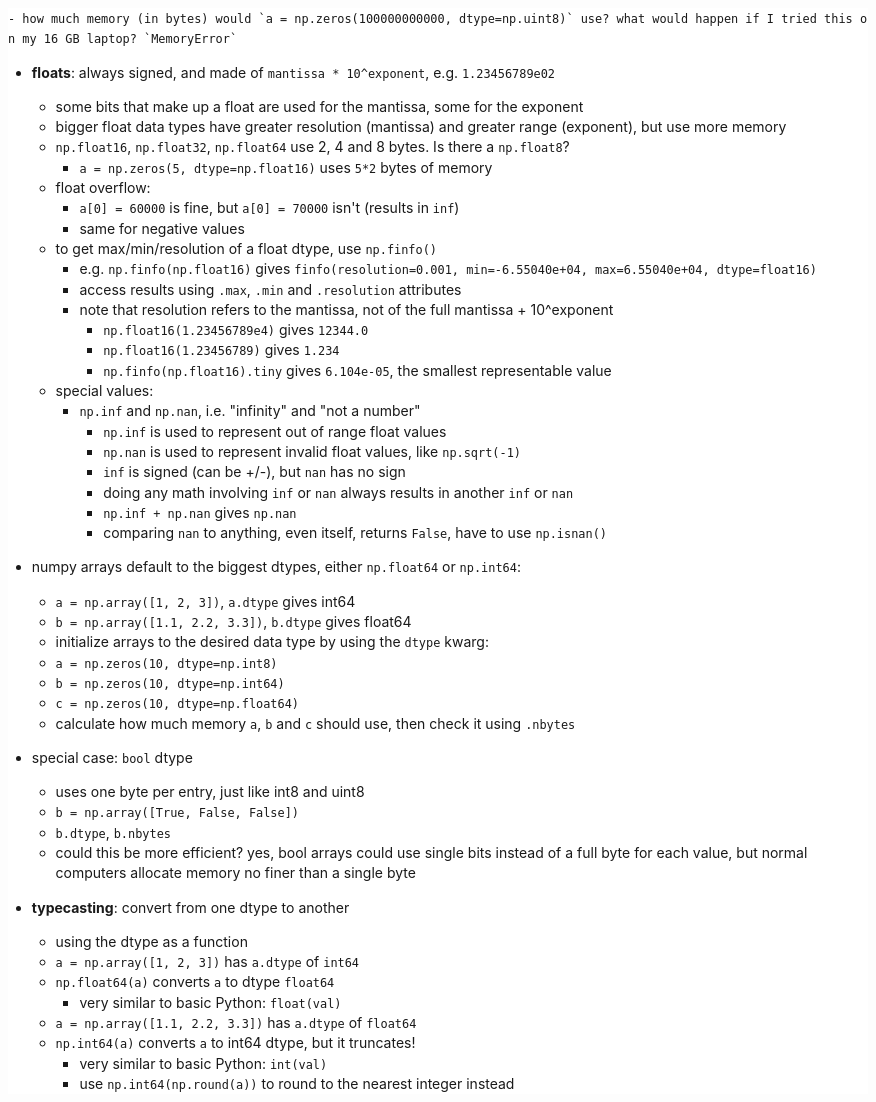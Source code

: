     - how much memory (in bytes) would `a = np.zeros(100000000000, dtype=np.uint8)` use? what would happen if I tried this on my 16 GB laptop? `MemoryError`

- **floats**: always signed, and made of `mantissa * 10^exponent`, e.g. `1.23456789e02`
    - some bits that make up a float are used for the mantissa, some for the exponent
    - bigger float data types have greater resolution (mantissa) and greater range (exponent), but use more memory
    - `np.float16`, `np.float32`, `np.float64` use 2, 4 and 8 bytes. Is there a `np.float8`?
        - `a = np.zeros(5, dtype=np.float16)` uses `5*2` bytes of memory
    - float overflow:
        - `a[0] = 60000` is fine, but `a[0] = 70000` isn't (results in `inf`)
        - same for negative values
    - to get max/min/resolution of a float dtype, use `np.finfo()`
        - e.g. `np.finfo(np.float16)` gives `finfo(resolution=0.001, min=-6.55040e+04, max=6.55040e+04, dtype=float16)`
        - access results using `.max`, `.min` and `.resolution` attributes
        - note that resolution refers to the mantissa, not of the full mantissa + 10^exponent
            - `np.float16(1.23456789e4)` gives `12344.0`
            - `np.float16(1.23456789)` gives `1.234`
            - `np.finfo(np.float16).tiny` gives `6.104e-05`, the smallest representable value
    - special values:
        - `np.inf` and `np.nan`, i.e. "infinity" and "not a number"
            - `np.inf` is used to represent out of range float values
            - `np.nan` is used to represent invalid float values, like `np.sqrt(-1)`
            - `inf` is signed (can be +/-), but `nan` has no sign
            - doing any math involving `inf` or `nan` always results in another `inf` or `nan`
            - `np.inf + np.nan` gives `np.nan`
            - comparing `nan` to anything, even itself, returns `False`, have to use `np.isnan()`

- numpy arrays default to the biggest dtypes, either `np.float64` or `np.int64`:
    - `a = np.array([1, 2, 3])`, `a.dtype` gives int64
    - `b = np.array([1.1, 2.2, 3.3])`, `b.dtype` gives float64
    - initialize arrays to the desired data type by using the `dtype` kwarg:
    - `a = np.zeros(10, dtype=np.int8)`
    - `b = np.zeros(10, dtype=np.int64)`
    - `c = np.zeros(10, dtype=np.float64)`
    - calculate how much memory `a`, `b` and `c` should use, then check it using `.nbytes`

- special case: `bool` dtype
    - uses one byte per entry, just like int8 and uint8
    - `b = np.array([True, False, False])`
    - `b.dtype`, `b.nbytes`
    - could this be more efficient? yes, bool arrays could use single bits instead of a full byte for each value, but normal computers allocate memory no finer than a single byte

- **typecasting**: convert from one dtype to another
    - using the dtype as a function
    - `a = np.array([1, 2, 3])` has `a.dtype` of `int64`
    - `np.float64(a)` converts `a` to dtype `float64`
        - very similar to basic Python: `float(val)`
    - `a = np.array([1.1, 2.2, 3.3])` has `a.dtype` of `float64`
    - `np.int64(a)` converts `a` to int64 dtype, but it truncates!
        - very similar to basic Python: `int(val)`
        - use `np.int64(np.round(a))` to round to the nearest integer instead
